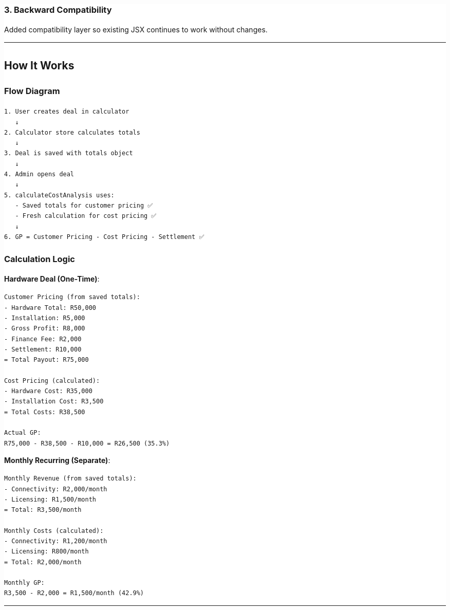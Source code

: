 ### 3. Backward Compatibility
Added compatibility layer so existing JSX continues to work without changes.

---

## How It Works

### Flow Diagram
```
1. User creates deal in calculator
   ↓
2. Calculator store calculates totals
   ↓
3. Deal is saved with totals object
   ↓
4. Admin opens deal
   ↓
5. calculateCostAnalysis uses:
   - Saved totals for customer pricing ✅
   - Fresh calculation for cost pricing ✅
   ↓
6. GP = Customer Pricing - Cost Pricing - Settlement ✅
```

### Calculation Logic

**Hardware Deal (One-Time)**:
```
Customer Pricing (from saved totals):
- Hardware Total: R50,000
- Installation: R5,000
- Gross Profit: R8,000
- Finance Fee: R2,000
- Settlement: R10,000
= Total Payout: R75,000

Cost Pricing (calculated):
- Hardware Cost: R35,000
- Installation Cost: R3,500
= Total Costs: R38,500

Actual GP:
R75,000 - R38,500 - R10,000 = R26,500 (35.3%)
```

**Monthly Recurring (Separate)**:
```
Monthly Revenue (from saved totals):
- Connectivity: R2,000/month
- Licensing: R1,500/month
= Total: R3,500/month

Monthly Costs (calculated):
- Connectivity: R1,200/month
- Licensing: R800/month
= Total: R2,000/month

Monthly GP:
R3,500 - R2,000 = R1,500/month (42.9%)
```

---